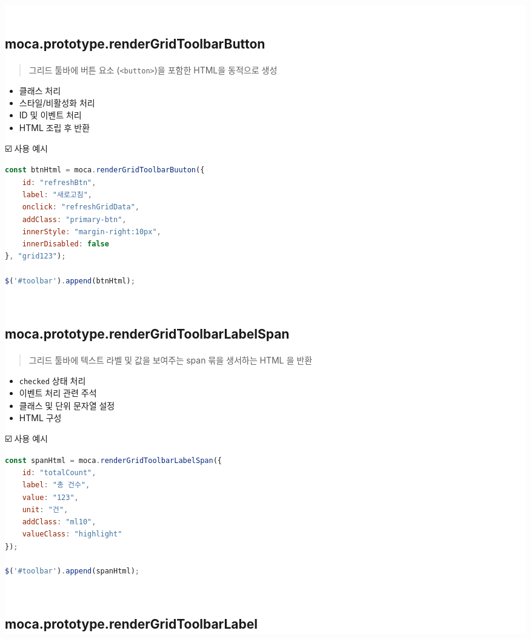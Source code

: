 <br>

## moca.prototype.renderGridToolbarButton

> 그리드 툴바에 버튼 요소 (`<button>`)을 포함한 HTML을 동적으로 생성

- 클래스 처리
- 스타일/비활성화 처리
- ID 및 이벤트 처리
- HTML 조립 후 반환

☑️ 사용 예시

```js
const btnHtml = moca.renderGridToolbarBuuton({
    id: "refreshBtn",
    label: "새로고침",
    onclick: "refreshGridData",
    addClass: "primary-btn",
    innerStyle: "margin-right:10px",
    innerDisabled: false
}, "grid123");

$('#toolbar').append(btnHtml);
```

<br>

## moca.prototype.renderGridToolbarLabelSpan

> 그리드 툴바에 텍스트 라벨 및 값을 보여주는 span 묶을 생서하는 HTML 을 반환

- `checked` 상태 처리
- 이벤트 처리 관련 주석
- 클래스 및 단위 문자열 설정
- HTML 구성

☑️ 사용 예시

```js
const spanHtml = moca.renderGridToolbarLabelSpan({
    id: "totalCount",
    label: "총 건수",
    value: "123",
    unit: "건",
    addClass: "ml10",
    valueClass: "highlight"
});

$('#toolbar').append(spanHtml);
```

<br>

## moca.prototype.renderGridToolbarLabel
